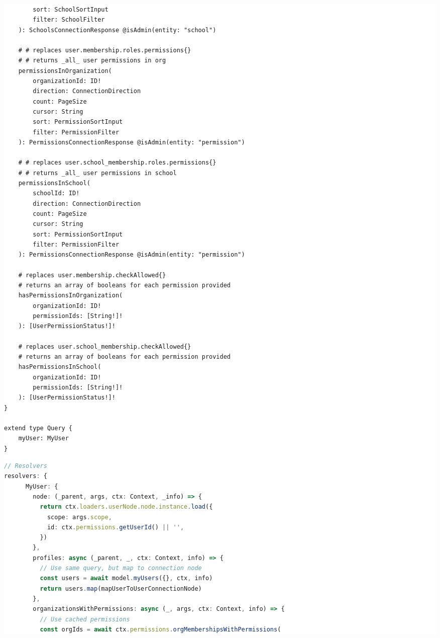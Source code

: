 ```gql
        sort: SchoolSortInput
        filter: SchoolFilter
    ): SchoolsConnectionResponse @isAdmin(entity: "school")

    # # replaces user.membership.roles.permissions{}
    # # returns _all_ user permissions in org
    permissionsInOrganization(
        organizationId: ID!
        direction: ConnectionDirection
        count: PageSize
        cursor: String
        sort: PermissionSortInput
        filter: PermissionFilter
    ): PermissionsConnectionResponse @isAdmin(entity: "permission")

    # # replaces user.school_membership.roles.permissions{}
    # # returns _all_ user permissions in school
    permissionsInSchool(
        schoolId: ID!
        direction: ConnectionDirection
        count: PageSize
        cursor: String
        sort: PermissionSortInput
        filter: PermissionFilter
    ): PermissionsConnectionResponse @isAdmin(entity: "permission")

    # replaces user.membership.checkAllowed{}
    # returns an array of booleans for each permission provided
    hasPermissionsInOrganization(
        organizationId: ID!
        permissionIds: [String!]!
    ): [UserPermissionStatus!]!

    # replaces user.school_membership.checkAllowed{}
    # returns an array of booleans for each permission provided
    hasPermissionsInSchool(
        organizationId: ID!
        permissionIds: [String!]!
    ): [UserPermissionStatus!]!
}

extend type Query {
    myUser: MyUser
}
```

```ts
// Resolvers
resolvers: {
      MyUser: {
        node: (_parent, args, ctx: Context, _info) => {
          return ctx.loaders.userNode.node.instance.load({
            scope: args.scope,
            id: ctx.permissions.getUserId() || '',
          })
        },
        profiles: async (_parent, _, ctx: Context, info) => {
          // Use same query, but map to connection node
          const users = await model.myUsers({}, ctx, info)
          return users.map(mapUserToUserConnectionNode)
        },
        organizationsWithPermissions: async (_, args, ctx: Context, info) => {
          // Use cached permissions
          const orgIds = await ctx.permissions.orgMembershipsWithPermissions(
```